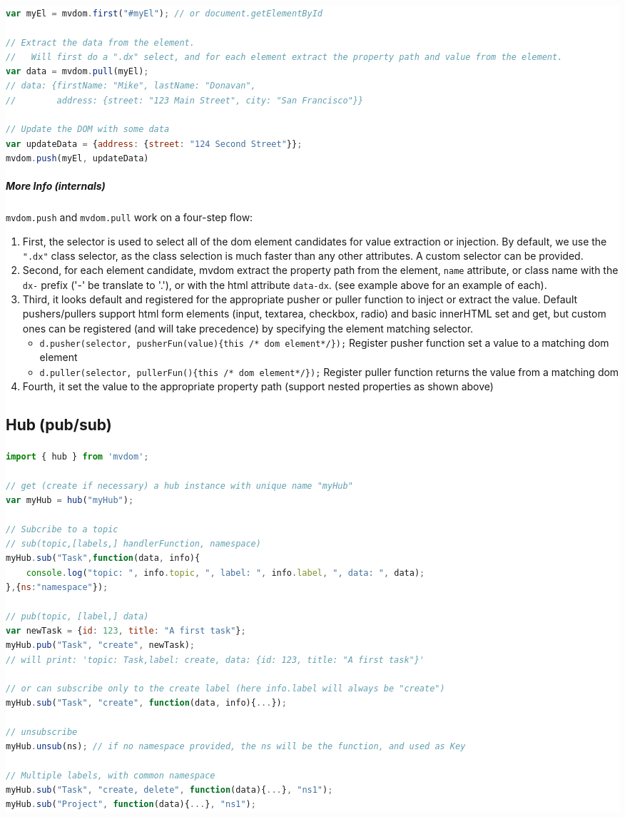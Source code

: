 ```js
var myEl = mvdom.first("#myEl"); // or document.getElementById

// Extract the data from the element. 
//   Will first do a ".dx" select, and for each element extract the property path and value from the element.
var data = mvdom.pull(myEl); 
// data: {firstName: "Mike", lastName: "Donavan", 
//        address: {street: "123 Main Street", city: "San Francisco"}}

// Update the DOM with some data
var updateData = {address: {street: "124 Second Street"}};
mvdom.push(myEl, updateData)
```


##### More Info (internals)

`mvdom.push` and `mvdom.pull` work on a four-step flow:

1) First, the selector is used to select all of the dom element candidates for value extraction or injection. By default, we use the `".dx"` class selector, as the class selection is much faster than any other attributes. A custom selector can be provided.
2) Second, for each element candidate, mvdom extract the property path from the element, `name` attribute, or class name with the `dx-` prefix ('-' be translate to '.'), or with the html attribute `data-dx`. (see example above for an example of each).
3) Third, it looks default and registered for the appropriate pusher or puller function to inject or extract the value. Default pushers/pullers support html form elements (input, textarea, checkbox, radio) and basic innerHTML set and get, but custom ones can be registered (and will take precedence) by specifying the element matching selector. 
    + `d.pusher(selector, pusherFun(value){this /* dom element*/});` Register pusher function set a value to a matching dom element
    + `d.puller(selector, pullerFun(){this /* dom element*/});` Register puller function returns the value from a matching dom 
4) Fourth, it set the value to the appropriate property path (support nested properties as shown above)


## Hub (pub/sub)

```js
import { hub } from 'mvdom';

// get (create if necessary) a hub instance with unique name "myHub"
var myHub = hub("myHub");

// Subcribe to a topic
// sub(topic,[labels,] handlerFunction, namespace)
myHub.sub("Task",function(data, info){
    console.log("topic: ", info.topic, ", label: ", info.label, ", data: ", data);
},{ns:"namespace"});

// pub(topic, [label,] data)
var newTask = {id: 123, title: "A first task"};
myHub.pub("Task", "create", newTask);
// will print: 'topic: Task,label: create, data: {id: 123, title: "A first task"}'

// or can subscribe only to the create label (here info.label will always be "create")
myHub.sub("Task", "create", function(data, info){...});

// unsubscribe
myHub.unsub(ns); // if no namespace provided, the ns will be the function, and used as Key

// Multiple labels, with common namespace
myHub.sub("Task", "create, delete", function(data){...}, "ns1");
myHub.sub("Project", function(data){...}, "ns1");
```